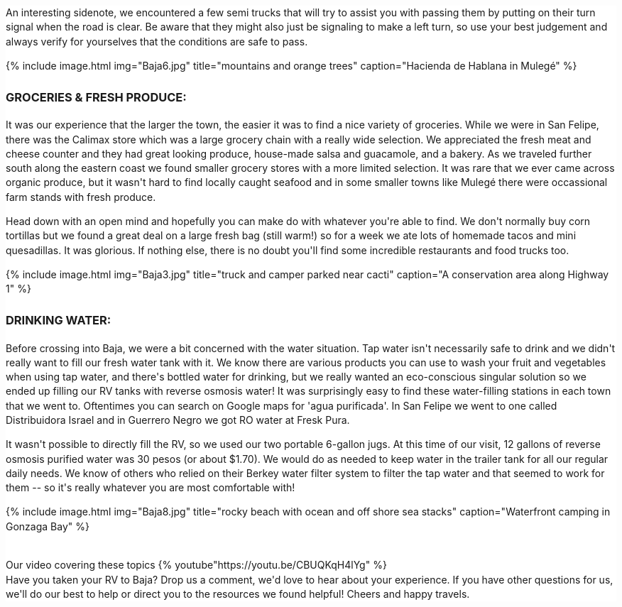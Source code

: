 An interesting sidenote, we encountered a few semi trucks that will try to assist you with passing them by putting on their turn signal when the road is clear. Be aware that they might also just be signaling to make a left turn, so use your best judgement and always verify for yourselves that the conditions are safe to pass.

{% include image.html img="Baja6.jpg" title="mountains and orange trees" caption="Hacienda de Hablana in Mulegé" %}

### GROCERIES & FRESH PRODUCE:

It was our experience that the larger the town, the easier it was to find a nice variety of groceries. While we were in San Felipe, there was the Calimax store which was a large grocery chain with a really wide selection. We appreciated the fresh meat and cheese counter and they had great looking produce, house-made salsa and guacamole, and a bakery. As we traveled further south along the eastern coast we found smaller grocery stores with a more limited selection.
It was rare that we ever came across organic produce, but it wasn't hard to find locally caught seafood and in some smaller towns like Mulegé there were occassional farm stands with fresh produce.

Head down with an open mind and hopefully you can make do with whatever you're able to find. We don't normally buy corn tortillas but we found a great deal on a large fresh bag (still warm!) so for a week we ate lots of homemade tacos and mini quesadillas. It was glorious. If nothing else, there is no doubt you'll find some incredible restaurants and food trucks too.

{% include image.html img="Baja3.jpg" title="truck and camper parked near cacti" caption="A conservation area along Highway 1" %}

### DRINKING WATER:

Before crossing into Baja, we were a bit concerned with the water situation. Tap water isn't necessarily safe to drink and we didn't really want to fill our fresh water tank with it. We know there are various products you can use to wash your fruit and vegetables when using tap water, and there's bottled water for drinking, but we really wanted an eco-conscious singular solution so we ended up filling our RV tanks with reverse osmosis water! It was surprisingly easy to find these water-filling stations in each town that we went to. Oftentimes you can search on Google maps for 'agua purificada'. In San Felipe we went to one called Distribuidora Israel and in Guerrero Negro we got RO water at Fresk Pura.

It wasn't possible to directly fill the RV, so we used our two portable 6-gallon jugs. At this time of our visit, 12 gallons of reverse osmosis purified water was 30 pesos (or about $1.70). We would do as needed to keep water in the trailer tank for all our regular daily needs. We know of others who relied on their Berkey water filter system to filter the tap water and that seemed to work for them -- so it's really whatever you are most comfortable with!

{% include image.html img="Baja8.jpg" title="rocky beach with ocean and off shore sea stacks" caption="Waterfront camping in Gonzaga Bay" %}

<br/>
Our video covering these topics
{% youtube"https://youtu.be/CBUQKqH4lYg" %}


<br/>
Have you taken your RV to Baja? Drop us a comment, we'd love to hear about your experience. If you have other questions for us, we'll do our best to help or direct you to the resources we found helpful! Cheers and happy travels.
